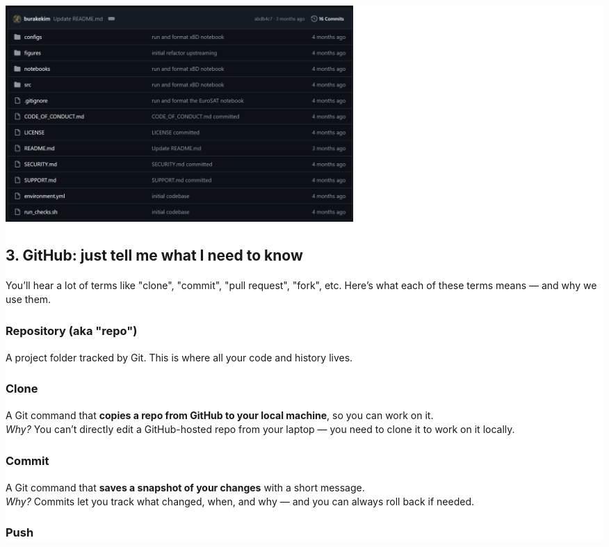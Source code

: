 <img src="images/git/project_structure.png" alt="project structure sample" width="500"/>


## 3. GitHub: just tell me what I need to know

You’ll hear a lot of terms like "clone", "commit", "pull request", "fork", etc. Here’s what each of these terms means — and why we use them.

### Repository (aka "repo")

A project folder tracked by Git. This is where all your code and history lives.

### Clone

A Git command that **copies a repo from GitHub to your local machine**, so you can work on it.  
_Why?_ You can’t directly edit a GitHub-hosted repo from your laptop — you need to clone it to work on it locally.

### Commit

A Git command that **saves a snapshot of your changes** with a short message.  
_Why?_ Commits let you track what changed, when, and why — and you can always roll back if needed.

### Push
